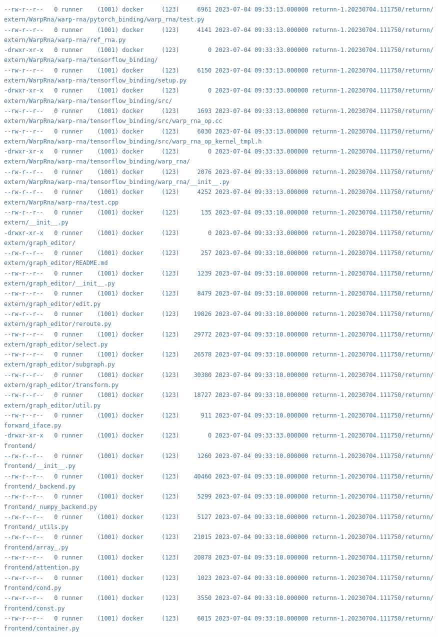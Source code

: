 ```diff
--rw-r--r--   0 runner    (1001) docker     (123)     6961 2023-07-04 09:33:13.000000 returnn-1.20230704.111750/returnn/extern/WarpRna/warp-rna/pytorch_binding/warp_rna/test.py
--rw-r--r--   0 runner    (1001) docker     (123)     4141 2023-07-04 09:33:13.000000 returnn-1.20230704.111750/returnn/extern/WarpRna/warp-rna/ref_rna.py
-drwxr-xr-x   0 runner    (1001) docker     (123)        0 2023-07-04 09:33:33.000000 returnn-1.20230704.111750/returnn/extern/WarpRna/warp-rna/tensorflow_binding/
--rw-r--r--   0 runner    (1001) docker     (123)     6150 2023-07-04 09:33:13.000000 returnn-1.20230704.111750/returnn/extern/WarpRna/warp-rna/tensorflow_binding/setup.py
-drwxr-xr-x   0 runner    (1001) docker     (123)        0 2023-07-04 09:33:33.000000 returnn-1.20230704.111750/returnn/extern/WarpRna/warp-rna/tensorflow_binding/src/
--rw-r--r--   0 runner    (1001) docker     (123)     1693 2023-07-04 09:33:13.000000 returnn-1.20230704.111750/returnn/extern/WarpRna/warp-rna/tensorflow_binding/src/warp_rna_op.cc
--rw-r--r--   0 runner    (1001) docker     (123)     6030 2023-07-04 09:33:13.000000 returnn-1.20230704.111750/returnn/extern/WarpRna/warp-rna/tensorflow_binding/src/warp_rna_op_kernel_tmpl.h
-drwxr-xr-x   0 runner    (1001) docker     (123)        0 2023-07-04 09:33:33.000000 returnn-1.20230704.111750/returnn/extern/WarpRna/warp-rna/tensorflow_binding/warp_rna/
--rw-r--r--   0 runner    (1001) docker     (123)     2076 2023-07-04 09:33:13.000000 returnn-1.20230704.111750/returnn/extern/WarpRna/warp-rna/tensorflow_binding/warp_rna/__init__.py
--rw-r--r--   0 runner    (1001) docker     (123)     4252 2023-07-04 09:33:13.000000 returnn-1.20230704.111750/returnn/extern/WarpRna/warp-rna/test.cpp
--rw-r--r--   0 runner    (1001) docker     (123)      135 2023-07-04 09:33:10.000000 returnn-1.20230704.111750/returnn/extern/__init__.py
-drwxr-xr-x   0 runner    (1001) docker     (123)        0 2023-07-04 09:33:33.000000 returnn-1.20230704.111750/returnn/extern/graph_editor/
--rw-r--r--   0 runner    (1001) docker     (123)      257 2023-07-04 09:33:10.000000 returnn-1.20230704.111750/returnn/extern/graph_editor/README.md
--rw-r--r--   0 runner    (1001) docker     (123)     1239 2023-07-04 09:33:10.000000 returnn-1.20230704.111750/returnn/extern/graph_editor/__init__.py
--rw-r--r--   0 runner    (1001) docker     (123)     8479 2023-07-04 09:33:10.000000 returnn-1.20230704.111750/returnn/extern/graph_editor/edit.py
--rw-r--r--   0 runner    (1001) docker     (123)    19826 2023-07-04 09:33:10.000000 returnn-1.20230704.111750/returnn/extern/graph_editor/reroute.py
--rw-r--r--   0 runner    (1001) docker     (123)    29772 2023-07-04 09:33:10.000000 returnn-1.20230704.111750/returnn/extern/graph_editor/select.py
--rw-r--r--   0 runner    (1001) docker     (123)    26578 2023-07-04 09:33:10.000000 returnn-1.20230704.111750/returnn/extern/graph_editor/subgraph.py
--rw-r--r--   0 runner    (1001) docker     (123)    30380 2023-07-04 09:33:10.000000 returnn-1.20230704.111750/returnn/extern/graph_editor/transform.py
--rw-r--r--   0 runner    (1001) docker     (123)    18727 2023-07-04 09:33:10.000000 returnn-1.20230704.111750/returnn/extern/graph_editor/util.py
--rw-r--r--   0 runner    (1001) docker     (123)      911 2023-07-04 09:33:10.000000 returnn-1.20230704.111750/returnn/forward_iface.py
-drwxr-xr-x   0 runner    (1001) docker     (123)        0 2023-07-04 09:33:33.000000 returnn-1.20230704.111750/returnn/frontend/
--rw-r--r--   0 runner    (1001) docker     (123)     1260 2023-07-04 09:33:10.000000 returnn-1.20230704.111750/returnn/frontend/__init__.py
--rw-r--r--   0 runner    (1001) docker     (123)    40460 2023-07-04 09:33:10.000000 returnn-1.20230704.111750/returnn/frontend/_backend.py
--rw-r--r--   0 runner    (1001) docker     (123)     5299 2023-07-04 09:33:10.000000 returnn-1.20230704.111750/returnn/frontend/_numpy_backend.py
--rw-r--r--   0 runner    (1001) docker     (123)     5127 2023-07-04 09:33:10.000000 returnn-1.20230704.111750/returnn/frontend/_utils.py
--rw-r--r--   0 runner    (1001) docker     (123)    21015 2023-07-04 09:33:10.000000 returnn-1.20230704.111750/returnn/frontend/array_.py
--rw-r--r--   0 runner    (1001) docker     (123)    20878 2023-07-04 09:33:10.000000 returnn-1.20230704.111750/returnn/frontend/attention.py
--rw-r--r--   0 runner    (1001) docker     (123)     1023 2023-07-04 09:33:10.000000 returnn-1.20230704.111750/returnn/frontend/cond.py
--rw-r--r--   0 runner    (1001) docker     (123)     3550 2023-07-04 09:33:10.000000 returnn-1.20230704.111750/returnn/frontend/const.py
--rw-r--r--   0 runner    (1001) docker     (123)     6015 2023-07-04 09:33:10.000000 returnn-1.20230704.111750/returnn/frontend/container.py
```